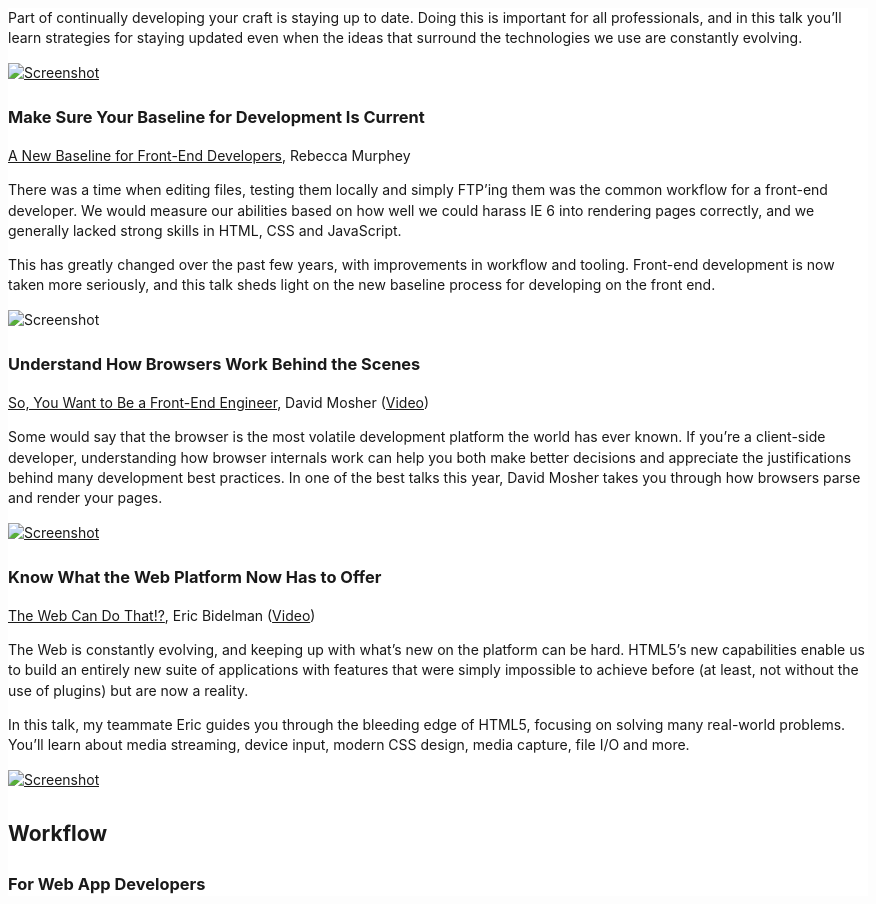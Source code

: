 Part of continually developing your craft is staying up to date. Doing this is important for all professionals, and in this talk you’ll learn strategies for staying updated even when the ideas that surround the technologies we use are constantly evolving.

<a href="https://speakerdeck.com/chriscoyier/how-to-stay-up-to-date-on-web-technology"><img loading="lazy" decoding="async" src="https://archive.smashing.media/assets/344dbf88-fdf9-42bb-adb4-46f01eedd629/4c7016f5-eb7d-4843-8fba-b42540bb2cc5/screen-shot-2012-12-16-at-23.53" alt="Screenshot" /></a>

### Make Sure Your Baseline for Development Is Current

<a href="https://speakerdeck.com/rmurphey/a-new-baseline-for-front-end-devs">A New Baseline for Front-End Developers</a>, Rebecca Murphey

There was a time when editing files, testing them locally and simply FTP’ing them was the common workflow for a front-end developer. We would measure our abilities based on how well we could harass IE 6 into rendering pages correctly, and we generally lacked strong skills in HTML, CSS and JavaScript.

This has greatly changed over the past few years, with improvements in workflow and tooling. Front-end development is now taken more seriously, and this talk sheds light on the new baseline process for developing on the front end.

<img loading="lazy" decoding="async" src="https://archive.smashing.media/assets/344dbf88-fdf9-42bb-adb4-46f01eedd629/6fcf11f8-7a0b-47e6-a8ad-915f18dd25c2/screen-shot-2012-12-17-at-20.16" alt="Screenshot" />

### Understand How Browsers Work Behind the Scenes

<a href="https://speakerdeck.com/dmosher/so-you-want-to-be-a-front-end-engineer">So, You Want to Be a Front-End Engineer</a>, David Mosher (<a href="https://youtube.com/watch?v=Lsg84NtJbmI">Video</a>)

Some would say that the browser is the most volatile development platform the world has ever known. If you’re a client-side developer, understanding how browser internals work can help you both make better decisions and appreciate the justifications behind many development best practices. In one of the best talks this year, David Mosher takes you through how browsers parse and render your pages.

<a href="https://speakerdeck.com/dmosher/so-you-want-to-be-a-front-end-engineer"><img loading="lazy" decoding="async" src="https://archive.smashing.media/assets/344dbf88-fdf9-42bb-adb4-46f01eedd629/01564cba-f6ad-4cdd-96b0-172db1bd085f/screen-shot-2012-12-16-at-23.53" alt="Screenshot" /></a>

### Know What the Web Platform Now Has to Offer

<a href="https://www.htmlfivecan.com/#1">The Web Can Do That!?</a>, Eric Bidelman (<a href="https://youtube.com/watch?v=X_ek1wSe66o">Video</a>)

The Web is constantly evolving, and keeping up with what’s new on the platform can be hard. HTML5’s new capabilities enable us to build an entirely new suite of applications with features that were simply impossible to achieve before (at least, not without the use of plugins) but are now a reality.

In this talk, my teammate Eric guides you through the bleeding edge of HTML5, focusing on solving many real-world problems. You’ll learn about media streaming, device input, modern CSS design, media capture, file I/O and more.

<a href="https://www.htmlfivecan.com/#1"><img loading="lazy" decoding="async" src="https://archive.smashing.media/assets/344dbf88-fdf9-42bb-adb4-46f01eedd629/01d38ce4-29f0-45f7-be9e-8c0ad09cada8/screen-shot-2012-12-16-at-23.57" alt="Screenshot" /></a>

## Workflow

### For Web App Developers
